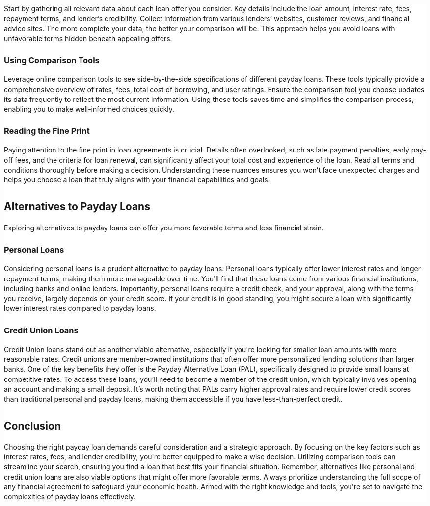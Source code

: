 Start by gathering all relevant data about each loan offer you consider. Key details include the loan amount, interest rate, fees, repayment terms, and lender’s credibility. Collect information from various lenders’ websites, customer reviews, and financial advice sites. The more complete your data, the better your comparison will be. This approach helps you avoid loans with unfavorable terms hidden beneath appealing offers.

### Using Comparison Tools

Leverage online comparison tools to see side-by-the-side specifications of different payday loans. These tools typically provide a comprehensive overview of rates, fees, total cost of borrowing, and user ratings. Ensure the comparison tool you choose updates its data frequently to reflect the most current information. Using these tools saves time and simplifies the comparison process, enabling you to make well-informed choices quickly.

### Reading the Fine Print

Paying attention to the fine print in loan agreements is crucial. Details often overlooked, such as late payment penalties, early pay-off fees, and the criteria for loan renewal, can significantly affect your total cost and experience of the loan. Read all terms and conditions thoroughly before making a decision. Understanding these nuances ensures you won’t face unexpected charges and helps you choose a loan that truly aligns with your financial capabilities and goals.

Alternatives to Payday Loans
----------------------------

Exploring alternatives to payday loans can offer you more favorable terms and less financial strain.

### Personal Loans

Considering personal loans is a prudent alternative to payday loans. Personal loans typically offer lower interest rates and longer repayment terms, making them more manageable over time. You'll find that these loans come from various financial institutions, including banks and online lenders. Importantly, personal loans require a credit check, and your approval, along with the terms you receive, largely depends on your credit score. If your credit is in good standing, you might secure a loan with significantly lower interest rates compared to payday loans.

### Credit Union Loans

Credit Union loans stand out as another viable alternative, especially if you're looking for smaller loan amounts with more reasonable rates. Credit unions are member-owned institutions that often offer more personalized lending solutions than larger banks. One of the key benefits they offer is the Payday Alternative Loan (PAL), specifically designed to provide small loans at competitive rates. To access these loans, you’ll need to become a member of the credit union, which typically involves opening an account and making a small deposit. It’s worth noting that PALs carry higher approval rates and require lower credit scores than traditional personal and payday loans, making them accessible if you have less-than-perfect credit.

Conclusion
----------

Choosing the right payday loan demands careful consideration and a strategic approach. By focusing on the key factors such as interest rates, fees, and lender credibility, you're better equipped to make a wise decision. Utilizing comparison tools can streamline your search, ensuring you find a loan that best fits your financial situation. Remember, alternatives like personal and credit union loans are also viable options that might offer more favorable terms. Always prioritize understanding the full scope of any financial agreement to safeguard your economic health. Armed with the right knowledge and tools, you're set to navigate the complexities of payday loans effectively.
